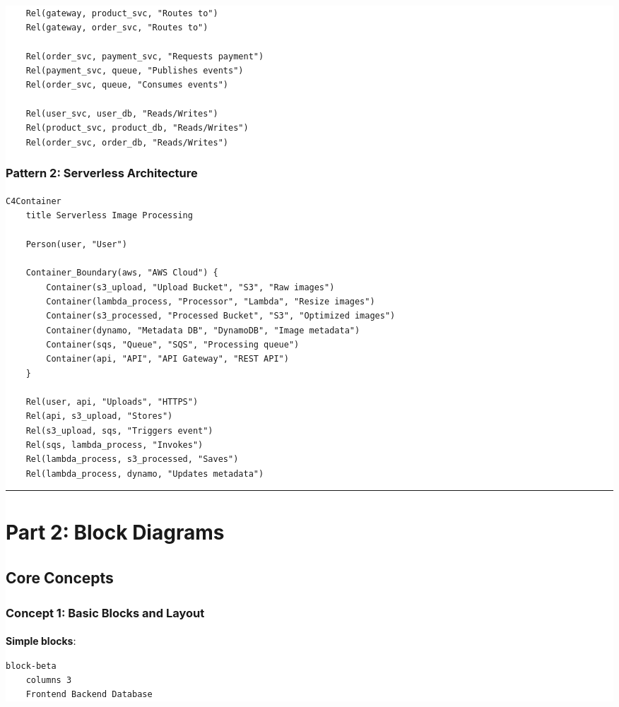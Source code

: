 ```mermaid
    Rel(gateway, product_svc, "Routes to")
    Rel(gateway, order_svc, "Routes to")

    Rel(order_svc, payment_svc, "Requests payment")
    Rel(payment_svc, queue, "Publishes events")
    Rel(order_svc, queue, "Consumes events")

    Rel(user_svc, user_db, "Reads/Writes")
    Rel(product_svc, product_db, "Reads/Writes")
    Rel(order_svc, order_db, "Reads/Writes")
```

### Pattern 2: Serverless Architecture

```mermaid
C4Container
    title Serverless Image Processing

    Person(user, "User")

    Container_Boundary(aws, "AWS Cloud") {
        Container(s3_upload, "Upload Bucket", "S3", "Raw images")
        Container(lambda_process, "Processor", "Lambda", "Resize images")
        Container(s3_processed, "Processed Bucket", "S3", "Optimized images")
        Container(dynamo, "Metadata DB", "DynamoDB", "Image metadata")
        Container(sqs, "Queue", "SQS", "Processing queue")
        Container(api, "API", "API Gateway", "REST API")
    }

    Rel(user, api, "Uploads", "HTTPS")
    Rel(api, s3_upload, "Stores")
    Rel(s3_upload, sqs, "Triggers event")
    Rel(sqs, lambda_process, "Invokes")
    Rel(lambda_process, s3_processed, "Saves")
    Rel(lambda_process, dynamo, "Updates metadata")
```

---

# Part 2: Block Diagrams

## Core Concepts

### Concept 1: Basic Blocks and Layout

**Simple blocks**:
```mermaid
block-beta
    columns 3
    Frontend Backend Database
```
